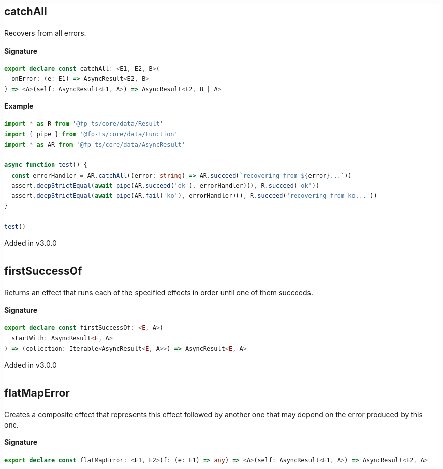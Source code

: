 ## catchAll

Recovers from all errors.

**Signature**

```ts
export declare const catchAll: <E1, E2, B>(
  onError: (e: E1) => AsyncResult<E2, B>
) => <A>(self: AsyncResult<E1, A>) => AsyncResult<E2, B | A>
```

**Example**

```ts
import * as R from '@fp-ts/core/data/Result'
import { pipe } from '@fp-ts/core/data/Function'
import * as AR from '@fp-ts/core/data/AsyncResult'

async function test() {
  const errorHandler = AR.catchAll((error: string) => AR.succeed(`recovering from ${error}...`))
  assert.deepStrictEqual(await pipe(AR.succeed('ok'), errorHandler)(), R.succeed('ok'))
  assert.deepStrictEqual(await pipe(AR.fail('ko'), errorHandler)(), R.succeed('recovering from ko...'))
}

test()
```

Added in v3.0.0

## firstSuccessOf

Returns an effect that runs each of the specified effects in order until one of them succeeds.

**Signature**

```ts
export declare const firstSuccessOf: <E, A>(
  startWith: AsyncResult<E, A>
) => (collection: Iterable<AsyncResult<E, A>>) => AsyncResult<E, A>
```

Added in v3.0.0

## flatMapError

Creates a composite effect that represents this effect followed by another
one that may depend on the error produced by this one.

**Signature**

```ts
export declare const flatMapError: <E1, E2>(f: (e: E1) => any) => <A>(self: AsyncResult<E1, A>) => AsyncResult<E2, A>
```
